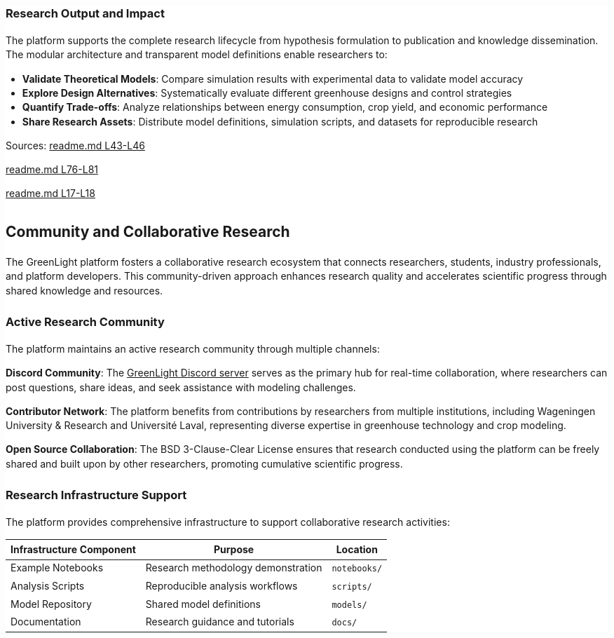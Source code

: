 ### Research Output and Impact

The platform supports the complete research lifecycle from hypothesis formulation to publication and knowledge dissemination. The modular architecture and transparent model definitions enable researchers to:

* **Validate Theoretical Models**: Compare simulation results with experimental data to validate model accuracy
* **Explore Design Alternatives**: Systematically evaluate different greenhouse designs and control strategies
* **Quantify Trade-offs**: Analyze relationships between energy consumption, crop yield, and economic performance
* **Share Research Assets**: Distribute model definitions, simulation scripts, and datasets for reproducible research

Sources: [readme.md L43-L46](https://github.com/davkat1/GreenLight/blob/089602e3/readme.md#L43-L46)

 [readme.md L76-L81](https://github.com/davkat1/GreenLight/blob/089602e3/readme.md#L76-L81)

 [readme.md L17-L18](https://github.com/davkat1/GreenLight/blob/089602e3/readme.md#L17-L18)

## Community and Collaborative Research

The GreenLight platform fosters a collaborative research ecosystem that connects researchers, students, industry professionals, and platform developers. This community-driven approach enhances research quality and accelerates scientific progress through shared knowledge and resources.

### Active Research Community

The platform maintains an active research community through multiple channels:

**Discord Community**: The [GreenLight Discord server](https://discord.gg/nr62yfVe) serves as the primary hub for real-time collaboration, where researchers can post questions, share ideas, and seek assistance with modeling challenges.

**Contributor Network**: The platform benefits from contributions by researchers from multiple institutions, including Wageningen University & Research and Université Laval, representing diverse expertise in greenhouse technology and crop modeling.

**Open Source Collaboration**: The BSD 3-Clause-Clear License ensures that research conducted using the platform can be freely shared and built upon by other researchers, promoting cumulative scientific progress.

### Research Infrastructure Support

The platform provides comprehensive infrastructure to support collaborative research activities:

| Infrastructure Component | Purpose | Location |
| --- | --- | --- |
| Example Notebooks | Research methodology demonstration | `notebooks/` |
| Analysis Scripts | Reproducible analysis workflows | `scripts/` |
| Model Repository | Shared model definitions | `models/` |
| Documentation | Research guidance and tutorials | `docs/` |
